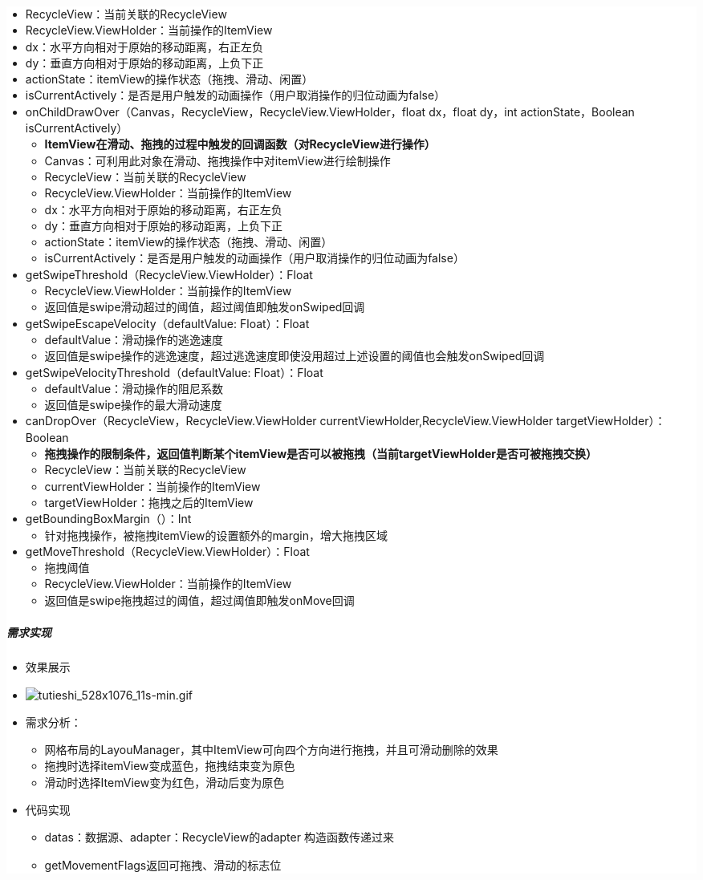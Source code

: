   - RecycleView：当前关联的RecycleView
  - RecycleView.ViewHolder：当前操作的ItemView
  - dx：水平方向相对于原始的移动距离，右正左负
  - dy：垂直方向相对于原始的移动距离，上负下正
  - actionState：itemView的操作状态（拖拽、滑动、闲置）
  - isCurrentActively：是否是用户触发的动画操作（用户取消操作的归位动画为false）
- onChildDrawOver（Canvas，RecycleView，RecycleView.ViewHolder，float dx，float dy，int actionState，Boolean isCurrentActively）
  - **ItemView在滑动、拖拽的过程中触发的回调函数（对RecycleView进行操作）**
  - Canvas：可利用此对象在滑动、拖拽操作中对itemView进行绘制操作
  - RecycleView：当前关联的RecycleView
  - RecycleView.ViewHolder：当前操作的ItemView
  - dx：水平方向相对于原始的移动距离，右正左负
  - dy：垂直方向相对于原始的移动距离，上负下正
  - actionState：itemView的操作状态（拖拽、滑动、闲置）
  - isCurrentActively：是否是用户触发的动画操作（用户取消操作的归位动画为false）
- getSwipeThreshold（RecycleView.ViewHolder）：Float
  - RecycleView.ViewHolder：当前操作的ItemView
  - 返回值是swipe滑动超过的阈值，超过阈值即触发onSwiped回调
- getSwipeEscapeVelocity（defaultValue: Float）：Float
  - defaultValue：滑动操作的逃逸速度
  - 返回值是swipe操作的逃逸速度，超过逃逸速度即使没用超过上述设置的阈值也会触发onSwiped回调
- getSwipeVelocityThreshold（defaultValue: Float）：Float
  - defaultValue：滑动操作的阻尼系数
  - 返回值是swipe操作的最大滑动速度
- canDropOver（RecycleView，RecycleView.ViewHolder currentViewHolder,RecycleView.ViewHolder targetViewHolder）：Boolean
  - **拖拽操作的限制条件，返回值判断某个itemView是否可以被拖拽（当前targetViewHolder是否可被拖拽交换）**
  - RecycleView：当前关联的RecycleView
  - currentViewHolder：当前操作的ItemView
  - targetViewHolder：拖拽之后的ItemView
- getBoundingBoxMargin（）：Int
  - 针对拖拽操作，被拖拽itemView的设置额外的margin，增大拖拽区域
- getMoveThreshold（RecycleView.ViewHolder）：Float
  - 拖拽阈值
  - RecycleView.ViewHolder：当前操作的ItemView
  - 返回值是swipe拖拽超过的阈值，超过阈值即触发onMove回调

##### 需求实现

- 效果展示
- ![tutieshi_528x1076_11s-min.gif](https://s2.loli.net/2024/06/09/JdLoAkOx4XP8mw7.gif)

- 需求分析：

  - 网格布局的LayouManager，其中ItemView可向四个方向进行拖拽，并且可滑动删除的效果
  - 拖拽时选择itemView变成蓝色，拖拽结束变为原色
  - 滑动时选择ItemView变为红色，滑动后变为原色

- 代码实现

  - datas：数据源、adapter：RecycleView的adapter  构造函数传递过来

  - getMovementFlags返回可拖拽、滑动的标志位
